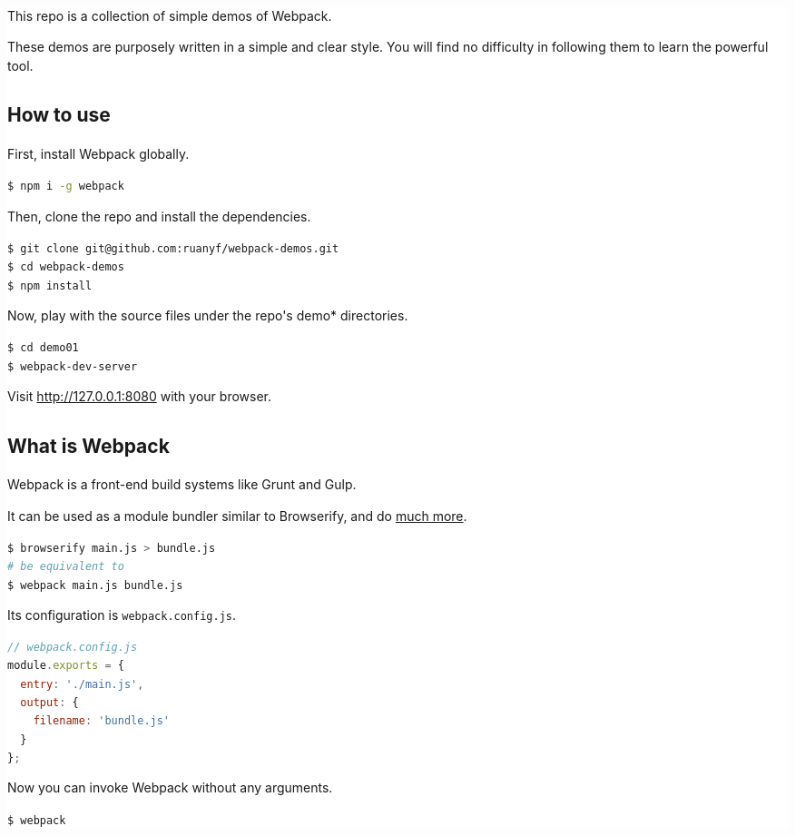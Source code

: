 This repo is a collection of simple demos of Webpack.

These demos are purposely written in a simple and clear style. You will find no difficulty in following them to learn the powerful tool.

## How to use

First, install Webpack globally.

```bash
$ npm i -g webpack
```

Then, clone the repo and install the dependencies.

```bash
$ git clone git@github.com:ruanyf/webpack-demos.git
$ cd webpack-demos
$ npm install
```

Now, play with the source files under the repo's demo* directories.

```bash
$ cd demo01
$ webpack-dev-server
```

Visit http://127.0.0.1:8080 with your browser.

## What is Webpack

Webpack is a front-end build systems like Grunt and Gulp.

It can be used as a module bundler similar to Browserify, and do [much more](http://webpack.github.io/docs/what-is-webpack.html).

```bash
$ browserify main.js > bundle.js
# be equivalent to
$ webpack main.js bundle.js
```

Its configuration is `webpack.config.js`.

```javascript
// webpack.config.js
module.exports = {
  entry: './main.js',
  output: {
    filename: 'bundle.js'
  }
};
```

Now you can invoke Webpack without any arguments.

```bash
$ webpack
```
